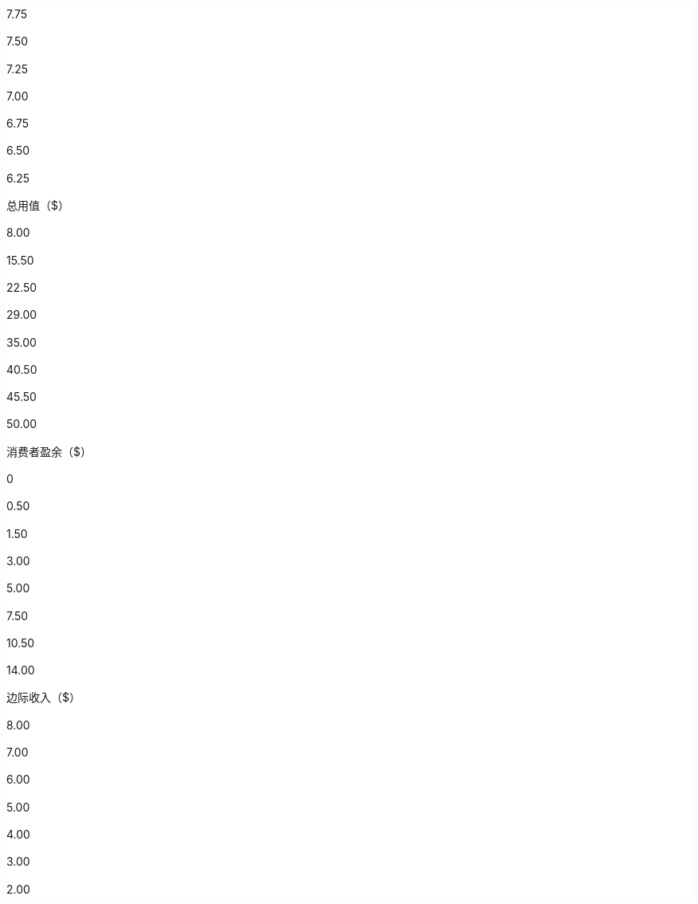 7.75

7.50

7.25

7.00

6.75

6.50

6.25

总用值（$）

8.00

15.50

22.50

29.00

35.00

40.50

45.50

50.00

消费者盈余（$）

0

0.50

1.50

3.00

5.00

7.50

10.50

14.00

边际收入（$）

8.00

7.00

6.00

5.00

4.00

3.00

2.00
